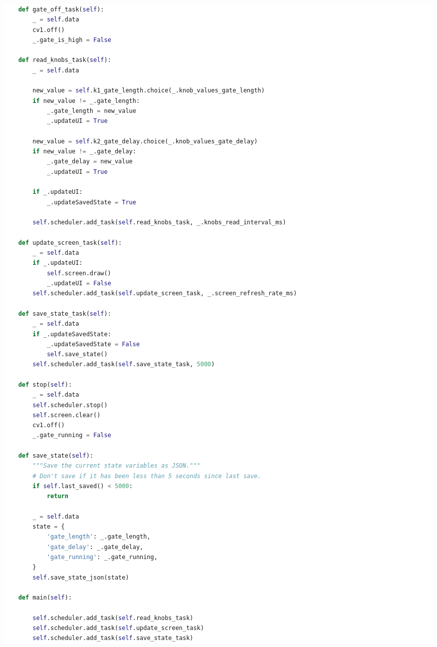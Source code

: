 ```python
    def gate_off_task(self):
        _ = self.data
        cv1.off()
        _.gate_is_high = False

    def read_knobs_task(self):
        _ = self.data

        new_value = self.k1_gate_length.choice(_.knob_values_gate_length)
        if new_value != _.gate_length:
            _.gate_length = new_value
            _.updateUI = True

        new_value = self.k2_gate_delay.choice(_.knob_values_gate_delay)
        if new_value != _.gate_delay:
            _.gate_delay = new_value
            _.updateUI = True                

        if _.updateUI:
            _.updateSavedState = True

        self.scheduler.add_task(self.read_knobs_task, _.knobs_read_interval_ms)

    def update_screen_task(self):
        _ = self.data
        if _.updateUI:
            self.screen.draw()
            _.updateUI = False
        self.scheduler.add_task(self.update_screen_task, _.screen_refresh_rate_ms)

    def save_state_task(self):
        _ = self.data
        if _.updateSavedState:
            _.updateSavedState = False
            self.save_state()
        self.scheduler.add_task(self.save_state_task, 5000)

    def stop(self):
        _ = self.data
        self.scheduler.stop()
        self.screen.clear()
        cv1.off()
        _.gate_running = False

    def save_state(self):
        """Save the current state variables as JSON."""
        # Don't save if it has been less than 5 seconds since last save.
        if self.last_saved() < 5000:
            return
        
        _ = self.data
        state = {
            'gate_length': _.gate_length,
            'gate_delay': _.gate_delay,
            'gate_running': _.gate_running,
        }
        self.save_state_json(state)

    def main(self):

        self.scheduler.add_task(self.read_knobs_task)
        self.scheduler.add_task(self.update_screen_task)
        self.scheduler.add_task(self.save_state_task)
```